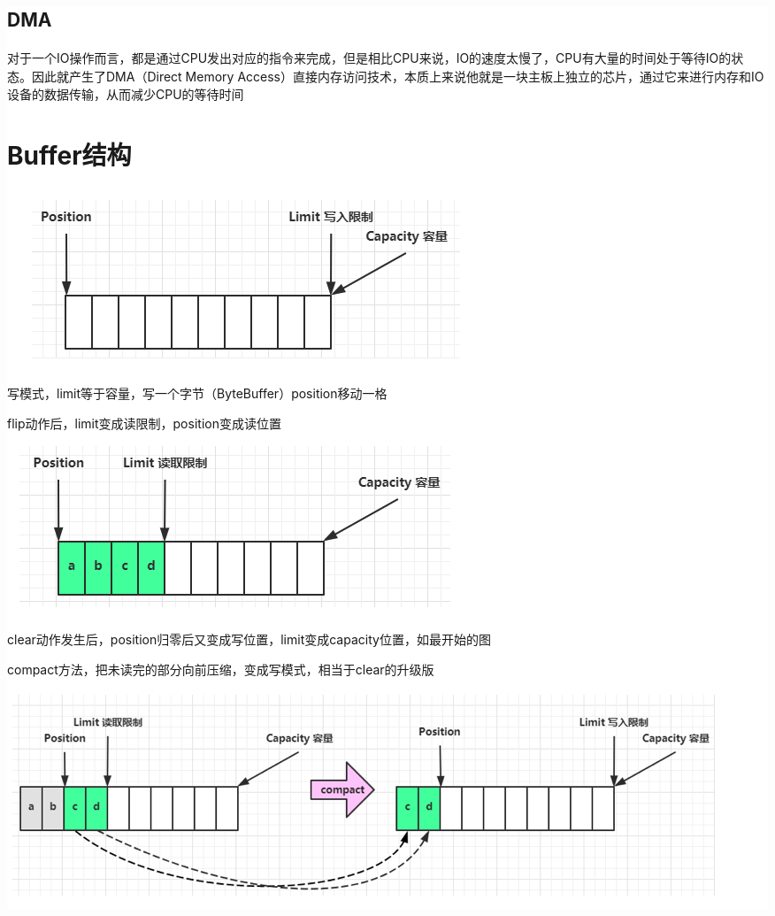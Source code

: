## DMA

对于一个IO操作而言，都是通过CPU发出对应的指令来完成，但是相比CPU来说，IO的速度太慢了，CPU有大量的时间处于等待IO的状态。因此就产生了DMA（Direct Memory Access）直接内存访问技术，本质上来说他就是一块主板上独立的芯片，通过它来进行内存和IO设备的数据传输，从而减少CPU的等待时间
# Buffer结构

![截屏2022-11-30 11.15.48](img/%E6%88%AA%E5%B1%8F2022-11-30%2011.15.48.png)

写模式，limit等于容量，写一个字节（ByteBuffer）position移动一格

flip动作后，limit变成读限制，position变成读位置

![截屏2022-11-30 11.17.29](img/%E6%88%AA%E5%B1%8F2022-11-30%2011.17.29.png)

clear动作发生后，position归零后又变成写位置，limit变成capacity位置，如最开始的图

compact方法，把未读完的部分向前压缩，变成写模式，相当于clear的升级版

![截屏2022-11-30 11.19.28](img/%E6%88%AA%E5%B1%8F2022-11-30%2011.19.28.png)
